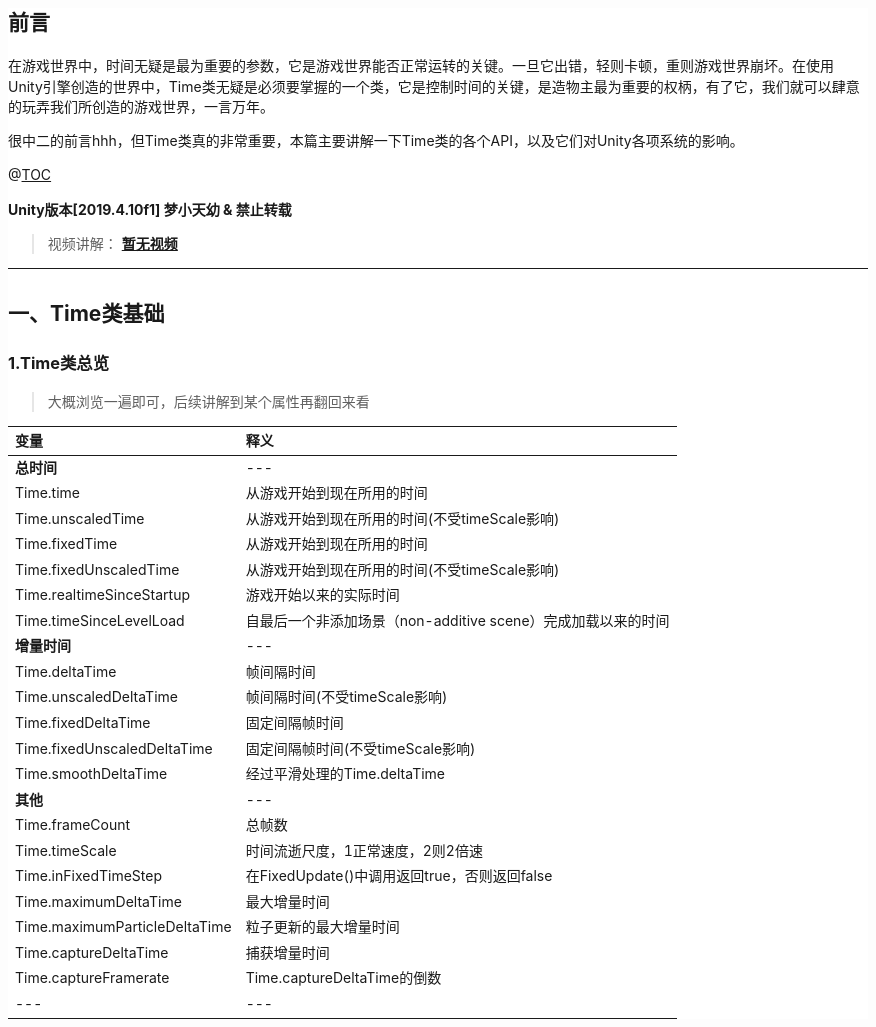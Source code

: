 ## 前言
在游戏世界中，时间无疑是最为重要的参数，它是游戏世界能否正常运转的关键。一旦它出错，轻则卡顿，重则游戏世界崩坏。在使用Unity引擎创造的世界中，Time类无疑是必须要掌握的一个类，它是控制时间的关键，是造物主最为重要的权柄，有了它，我们就可以肆意的玩弄我们所创造的游戏世界，一言万年。

很中二的前言hhh，但Time类真的非常重要，本篇主要讲解一下Time类的各个API，以及它们对Unity各项系统的影响。

@[TOC](目录)

**Unity版本[2019.4.10f1] 梦小天幼 & 禁止转载**

> 视频讲解：
**[暂无视频](空地址)**

---
## 一、Time类基础

### 1.Time类总览
> 大概浏览一遍即可，后续讲解到某个属性再翻回来看
> 
|变量|释义|
|:-|:-|
|**总时间**|---|
|Time.time|从游戏开始到现在所用的时间|
|Time.unscaledTime|从游戏开始到现在所用的时间(不受timeScale影响)|
|Time.fixedTime|从游戏开始到现在所用的时间|
|Time.fixedUnscaledTime|从游戏开始到现在所用的时间(不受timeScale影响)|
|Time.realtimeSinceStartup|游戏开始以来的实际时间|
|Time.timeSinceLevelLoad|自最后一个非添加场景（non-additive scene）完成加载以来的时间|
|**增量时间**|---|
|Time.deltaTime|帧间隔时间|
|Time.unscaledDeltaTime|帧间隔时间(不受timeScale影响)|
|Time.fixedDeltaTime|固定间隔帧时间|
|Time.fixedUnscaledDeltaTime|固定间隔帧时间(不受timeScale影响)|
|Time.smoothDeltaTime|经过平滑处理的Time.deltaTime|
|**其他**|---|
|Time.frameCount|总帧数|
|Time.timeScale|时间流逝尺度，1正常速度，2则2倍速|
|Time.inFixedTimeStep|在FixedUpdate()中调用返回true，否则返回false|
|Time.maximumDeltaTime|最大增量时间|
|Time.maximumParticleDeltaTime|粒子更新的最大增量时间|
|Time.captureDeltaTime|捕获增量时间|
|Time.captureFramerate|Time.captureDeltaTime的倒数|
|---|---|
